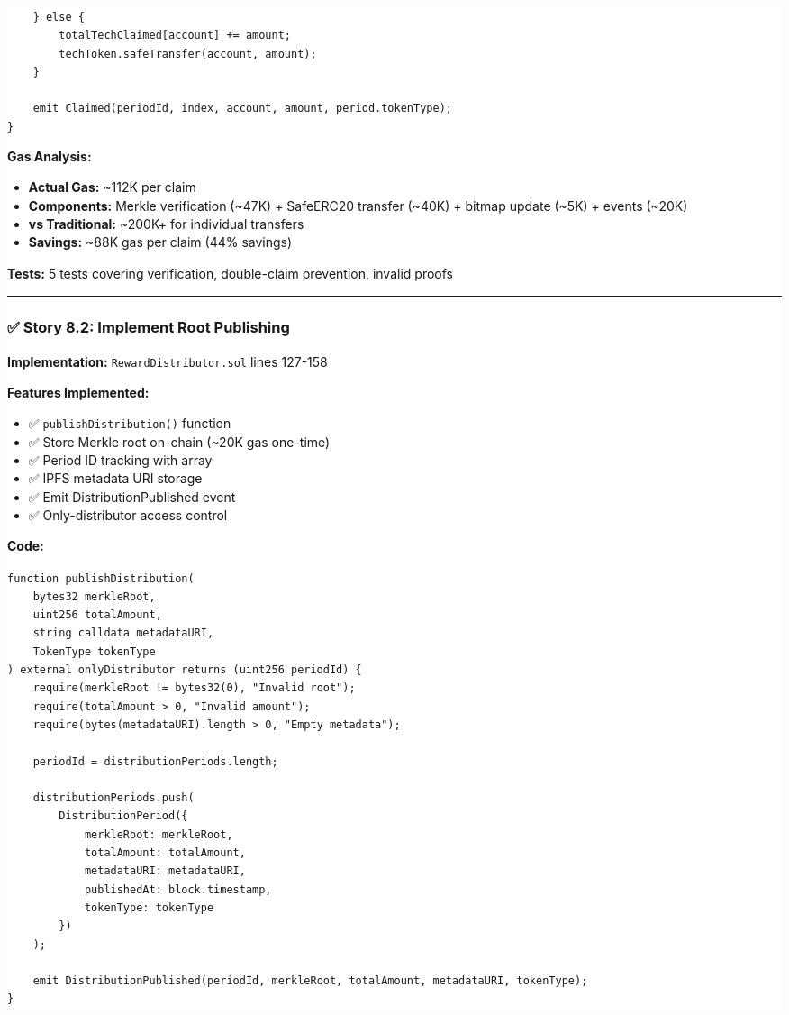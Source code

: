```solidity
    } else {
        totalTechClaimed[account] += amount;
        techToken.safeTransfer(account, amount);
    }

    emit Claimed(periodId, index, account, amount, period.tokenType);
}
```

**Gas Analysis:**
- **Actual Gas:** ~112K per claim
- **Components:** Merkle verification (~47K) + SafeERC20 transfer (~40K) + bitmap update (~5K) + events (~20K)
- **vs Traditional:** ~200K+ for individual transfers
- **Savings:** ~88K gas per claim (44% savings)

**Tests:** 5 tests covering verification, double-claim prevention, invalid proofs

---

### ✅ Story 8.2: Implement Root Publishing

**Implementation:** `RewardDistributor.sol` lines 127-158

**Features Implemented:**
- ✅ `publishDistribution()` function
- ✅ Store Merkle root on-chain (~20K gas one-time)
- ✅ Period ID tracking with array
- ✅ IPFS metadata URI storage
- ✅ Emit DistributionPublished event
- ✅ Only-distributor access control

**Code:**
```solidity
function publishDistribution(
    bytes32 merkleRoot,
    uint256 totalAmount,
    string calldata metadataURI,
    TokenType tokenType
) external onlyDistributor returns (uint256 periodId) {
    require(merkleRoot != bytes32(0), "Invalid root");
    require(totalAmount > 0, "Invalid amount");
    require(bytes(metadataURI).length > 0, "Empty metadata");

    periodId = distributionPeriods.length;

    distributionPeriods.push(
        DistributionPeriod({
            merkleRoot: merkleRoot,
            totalAmount: totalAmount,
            metadataURI: metadataURI,
            publishedAt: block.timestamp,
            tokenType: tokenType
        })
    );

    emit DistributionPublished(periodId, merkleRoot, totalAmount, metadataURI, tokenType);
}
```
